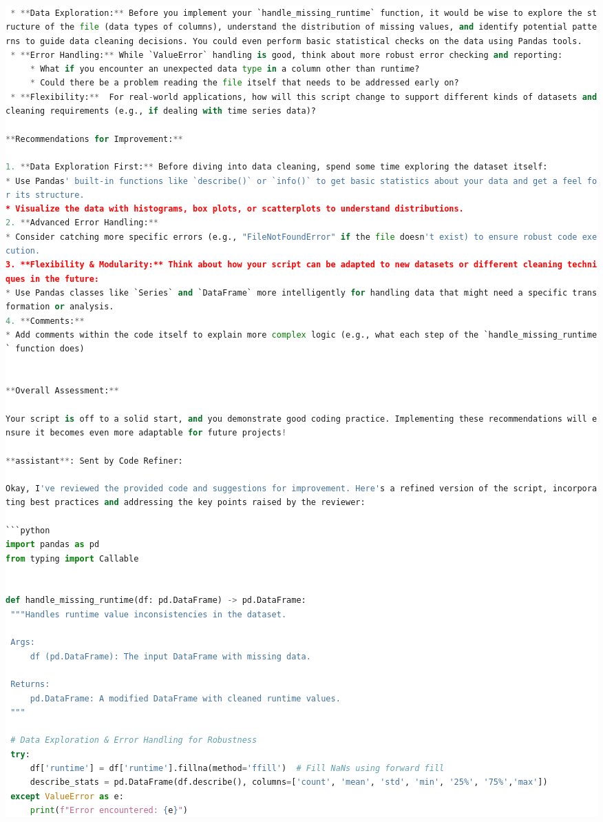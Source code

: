    ```python
    * **Data Exploration:** Before you implement your `handle_missing_runtime` function, it would be wise to explore the structure of the file (data types of columns), understand the distribution of missing values, and identify potential patterns to guide data cleaning decisions. You could even perform basic statistical checks on the data using Pandas tools.  
    * **Error Handling:** While `ValueError` handling is good, think about more robust error checking and reporting:
        * What if you encounter an unexpected data type in a column other than runtime? 
        * Could there be a problem reading the file itself that needs to be addressed early on?
    * **Flexibility:**  For real-world applications, how will this script change to support different kinds of datasets and cleaning requirements (e.g., if dealing with time series data)?

**Recommendations for Improvement:** 

1. **Data Exploration First:** Before diving into data cleaning, spend some time exploring the dataset itself:
   * Use Pandas' built-in functions like `describe()` or `info()` to get basic statistics about your data and get a feel for its structure.
   * Visualize the data with histograms, box plots, or scatterplots to understand distributions.
2. **Advanced Error Handling:** 
   * Consider catching more specific errors (e.g., "FileNotFoundError" if the file doesn't exist) to ensure robust code execution.
3. **Flexibility & Modularity:** Think about how your script can be adapted to new datasets or different cleaning techniques in the future:
   * Use Pandas classes like `Series` and `DataFrame` more intelligently for handling data that might need a specific transformation or analysis.
4. **Comments:** 
  * Add comments within the code itself to explain more complex logic (e.g., what each step of the `handle_missing_runtime` function does)


**Overall Assessment:**

Your script is off to a solid start, and you demonstrate good coding practice. Implementing these recommendations will ensure it becomes even more adaptable for future projects! 

**assistant**: Sent by Code Refiner: 

Okay, I've reviewed the provided code and suggestions for improvement. Here's a refined version of the script, incorporating best practices and addressing the key points raised by the reviewer:

```python
import pandas as pd
from typing import Callable


def handle_missing_runtime(df: pd.DataFrame) -> pd.DataFrame:
    """Handles runtime value inconsistencies in the dataset. 

    Args:
        df (pd.DataFrame): The input DataFrame with missing data.

    Returns:
        pd.DataFrame: A modified DataFrame with cleaned runtime values. 
    """

    # Data Exploration & Error Handling for Robustness
    try:
        df['runtime'] = df['runtime'].fillna(method='ffill')  # Fill NaNs using forward fill
        describe_stats = pd.DataFrame(df.describe(), columns=['count', 'mean', 'std', 'min', '25%', '75%','max'])
    except ValueError as e:
        print(f"Error encountered: {e}")

   ```